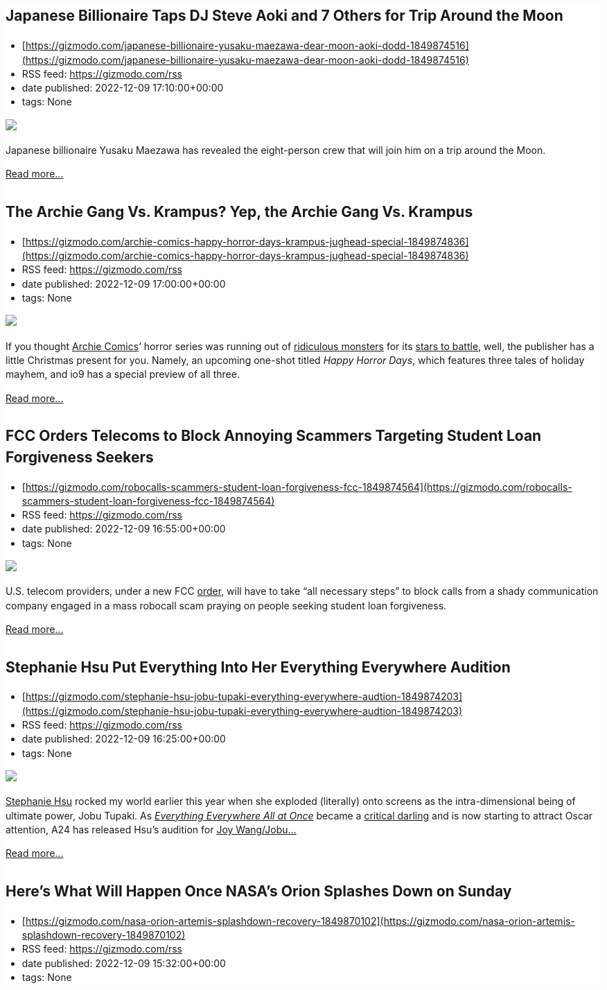 ## Japanese Billionaire Taps DJ Steve Aoki and 7 Others for Trip Around the Moon
 - [https://gizmodo.com/japanese-billionaire-yusaku-maezawa-dear-moon-aoki-dodd-1849874516](https://gizmodo.com/japanese-billionaire-yusaku-maezawa-dear-moon-aoki-dodd-1849874516)
 - RSS feed: https://gizmodo.com/rss
 - date published: 2022-12-09 17:10:00+00:00
 - tags: None

<img src="https://i.kinja-img.com/gawker-media/image/upload/s--ZQitm-xi--/c_fit,fl_progressive,q_80,w_636/ef33e39581ac35482f05e70654f25fc6.jpg" /><p>Japanese billionaire Yusaku Maezawa has revealed the eight-person crew that will join him on a trip around the Moon.<br /></p><p><a href="https://gizmodo.com/japanese-billionaire-yusaku-maezawa-dear-moon-aoki-dodd-1849874516">Read more...</a></p>

## The Archie Gang Vs. Krampus? Yep, the Archie Gang Vs. Krampus
 - [https://gizmodo.com/archie-comics-happy-horror-days-krampus-jughead-special-1849874836](https://gizmodo.com/archie-comics-happy-horror-days-krampus-jughead-special-1849874836)
 - RSS feed: https://gizmodo.com/rss
 - date published: 2022-12-09 17:00:00+00:00
 - tags: None

<img src="https://i.kinja-img.com/gawker-media/image/upload/s--h6B8yQZR--/c_fit,fl_progressive,q_80,w_636/5d6044de46b80d65485f8332e956030d.png" /><p>If you thought <a href="https://gizmodo.com/archie-meets-riverdale-in-what-is-arguably-the-maddest-1848468381">Archie Comics</a>’ horror series was running out of <a href="https://gizmodo.com/archie-betty-cooper-alien-hunter-chilling-adventures-1849539948">ridiculous monsters</a> for its <a href="https://gizmodo.com/the-predators-have-gone-too-damn-far-in-this-exclusive-1835916330">stars to battle</a>, well, the publisher has a little Christmas present for you. Namely, an upcoming one-shot titled <em>Happy Horror Days</em>, which features three tales of holiday mayhem, and io9 has a special preview of all three.<br /></p><p><a href="https://gizmodo.com/archie-comics-happy-horror-days-krampus-jughead-special-1849874836">Read more...</a></p>

## FCC Orders Telecoms to Block Annoying Scammers Targeting Student Loan Forgiveness Seekers
 - [https://gizmodo.com/robocalls-scammers-student-loan-forgiveness-fcc-1849874564](https://gizmodo.com/robocalls-scammers-student-loan-forgiveness-fcc-1849874564)
 - RSS feed: https://gizmodo.com/rss
 - date published: 2022-12-09 16:55:00+00:00
 - tags: None

<img src="https://i.kinja-img.com/gawker-media/image/upload/s--5dBelw3m--/c_fit,fl_progressive,q_80,w_636/45c1cf2ec86af661c811370b5928053c.jpg" /><p>U.S. telecom providers, under a new FCC <a href="https://www.fcc.gov/document/fcc-orders-blocking-student-loan-scam-robocall-campaign" rel="noopener noreferrer" target="_blank">order</a>, will have to take “all necessary steps” to block calls from a shady communication company engaged in a mass robocall scam praying on people seeking student loan forgiveness.</p><p><a href="https://gizmodo.com/robocalls-scammers-student-loan-forgiveness-fcc-1849874564">Read more...</a></p>

## Stephanie Hsu Put Everything Into Her Everything Everywhere Audition
 - [https://gizmodo.com/stephanie-hsu-jobu-tupaki-everything-everywhere-audtion-1849874203](https://gizmodo.com/stephanie-hsu-jobu-tupaki-everything-everywhere-audtion-1849874203)
 - RSS feed: https://gizmodo.com/rss
 - date published: 2022-12-09 16:25:00+00:00
 - tags: None

<img src="https://i.kinja-img.com/gawker-media/image/upload/s--NaHwsWvi--/c_fit,fl_progressive,q_80,w_636/8775712d2de363ff0cbdb1fb5ce2774d.jpg" /><p><a href="https://gizmodo.com/on-being-trans-and-watching-everything-everywhere-all-a-1848714824">Stephanie Hsu</a> rocked my world earlier this year when she exploded (literally) onto screens as the intra-dimensional being of ultimate power, Jobu Tupaki. As <a href="https://gizmodo.com/everything-everywhere-all-at-once-interview-the-daniels-1848778652"><em>Everything Everywhere All at Once</em></a> became a <a href="https://gizmodo.com/everything-everywhere-all-at-once-streaming-digital-rel-1849031043">critical darling</a> and is now starting to attract Oscar attention, A24 has released Hsu’s audition for <a href="https://gizmodo.com/everything-everywhere-all-at-once-centers-love-amid-the-1848698179">Joy Wang/Jobu…</a></p><p><a href="https://gizmodo.com/stephanie-hsu-jobu-tupaki-everything-everywhere-audtion-1849874203">Read more...</a></p>

## Here’s What Will Happen Once NASA’s Orion Splashes Down on Sunday
 - [https://gizmodo.com/nasa-orion-artemis-splashdown-recovery-1849870102](https://gizmodo.com/nasa-orion-artemis-splashdown-recovery-1849870102)
 - RSS feed: https://gizmodo.com/rss
 - date published: 2022-12-09 15:32:00+00:00
 - tags: None
